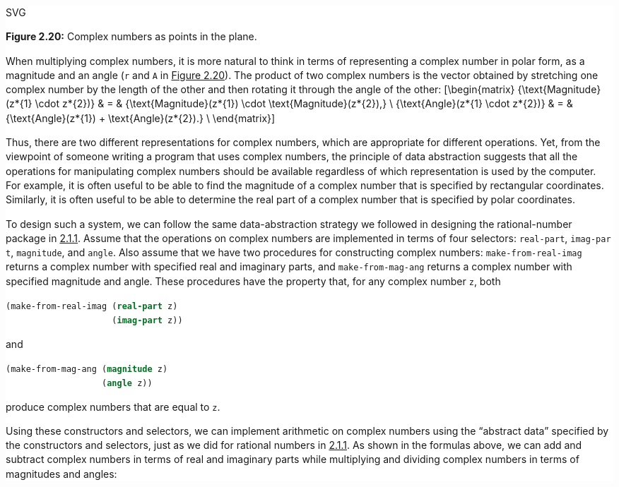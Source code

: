 SVG

**Figure 2.20:** Complex numbers as points in the plane.

When multiplying complex numbers, it is more natural to think in terms
of representing a complex number in polar form, as a magnitude and an
angle (`r` and `A` in [Figure 2.20](#Figure-2_002e20)). The product
of two complex numbers is the vector obtained by stretching one complex
number by the length of the other and then rotating it through the angle
of the other: \[\begin{matrix}
{\text{Magnitude}(z*{1} \cdot z*{2})} & = & {\text{Magnitude}(z*{1}) \cdot \text{Magnitude}(z*{2}),} \\
{\text{Angle}(z*{1} \cdot z*{2})} & = & {\text{Angle}(z*{1}) + \text{Angle}(z*{2}).} \\
\end{matrix}\]

Thus, there are two different representations for complex numbers, which
are appropriate for different operations. Yet, from the viewpoint of
someone writing a program that uses complex numbers, the principle of
data abstraction suggests that all the operations for manipulating
complex numbers should be available regardless of which representation
is used by the computer. For example, it is often useful to be able to
find the magnitude of a complex number that is specified by rectangular
coordinates. Similarly, it is often useful to be able to determine the
real part of a complex number that is specified by polar coordinates.

To design such a system, we can follow the same data-abstraction
strategy we followed in designing the rational-number package in
[2.1.1](2_002e1.xhtml). Assume that the operations on
complex numbers are implemented in terms of four selectors: `real-part`,
`imag-part`, `magnitude`, and `angle`. Also assume that we have two
procedures for constructing complex numbers: `make-from-real-imag`
returns a complex number with specified real and imaginary parts, and
`make-from-mag-ang` returns a complex number with specified magnitude
and angle. These procedures have the property that, for any complex
number `z`, both

```scheme
(make-from-real-imag (real-part z)
                     (imag-part z))
```

and

```scheme
(make-from-mag-ang (magnitude z)
                   (angle z))
```

produce complex numbers that are equal to `z`.

Using these constructors and selectors, we can implement arithmetic on
complex numbers using the “abstract data” specified by the constructors
and selectors, just as we did for rational numbers in
[2.1.1](2_002e1.xhtml). As shown in the formulas above,
we can add and subtract complex numbers in terms of real and imaginary
parts while multiplying and dividing complex numbers in terms of
magnitudes and angles:
